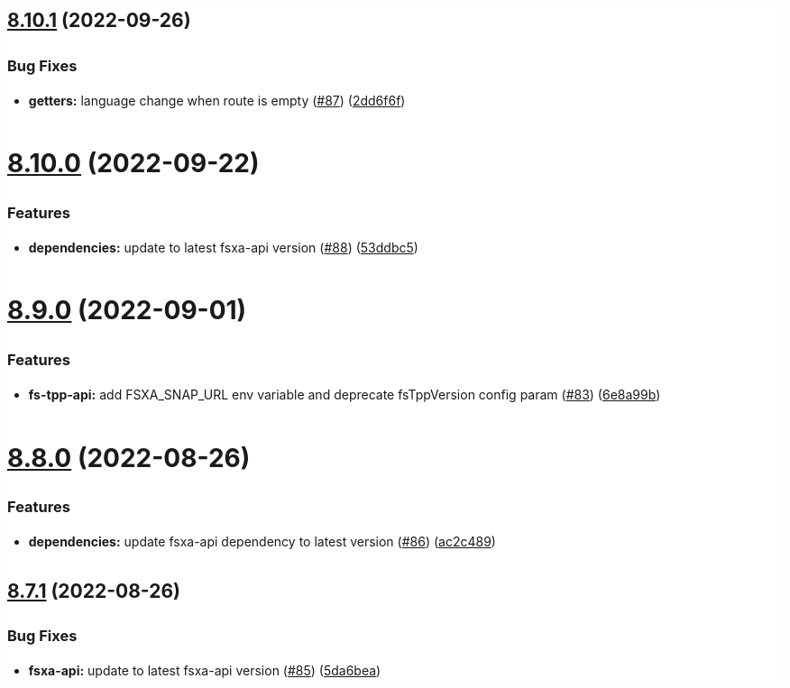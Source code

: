 ## [8.10.1](https://github.com/e-Spirit/fsxa-pattern-library/compare/v8.10.0...v8.10.1) (2022-09-26)


### Bug Fixes

* **getters:** language change when route is empty ([#87](https://github.com/e-Spirit/fsxa-pattern-library/issues/87)) ([2dd6f6f](https://github.com/e-Spirit/fsxa-pattern-library/commit/2dd6f6fdd1eba57517e2d4e351bde257e9a4a71a))

# [8.10.0](https://github.com/e-Spirit/fsxa-pattern-library/compare/v8.9.0...v8.10.0) (2022-09-22)


### Features

* **dependencies:** update to latest fsxa-api version ([#88](https://github.com/e-Spirit/fsxa-pattern-library/issues/88)) ([53ddbc5](https://github.com/e-Spirit/fsxa-pattern-library/commit/53ddbc5e5a1c6d1911f1eddf995c67f8172aea23))

# [8.9.0](https://github.com/e-Spirit/fsxa-pattern-library/compare/v8.8.0...v8.9.0) (2022-09-01)


### Features

* **fs-tpp-api:** add FSXA_SNAP_URL env variable and deprecate fsTppVersion config param ([#83](https://github.com/e-Spirit/fsxa-pattern-library/issues/83)) ([6e8a99b](https://github.com/e-Spirit/fsxa-pattern-library/commit/6e8a99bfe19f61e4d7bbef6172f6adb872362f63))

# [8.8.0](https://github.com/e-Spirit/fsxa-pattern-library/compare/v8.7.1...v8.8.0) (2022-08-26)


### Features

* **dependencies:** update fsxa-api dependency to latest version ([#86](https://github.com/e-Spirit/fsxa-pattern-library/issues/86)) ([ac2c489](https://github.com/e-Spirit/fsxa-pattern-library/commit/ac2c4893d7692cb5ff9820de9c46946d61bd4976))

## [8.7.1](https://github.com/e-Spirit/fsxa-pattern-library/compare/v8.7.0...v8.7.1) (2022-08-26)


### Bug Fixes

* **fsxa-api:** update to latest fsxa-api version ([#85](https://github.com/e-Spirit/fsxa-pattern-library/issues/85)) ([5da6bea](https://github.com/e-Spirit/fsxa-pattern-library/commit/5da6bea98824bbe057085345a8bae5f01682cf82))
